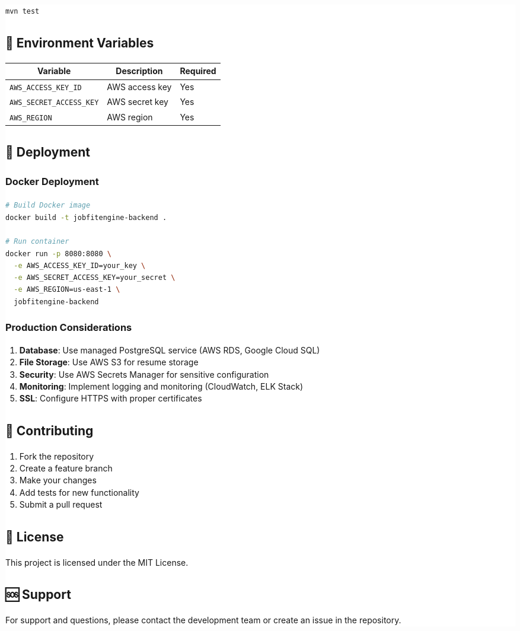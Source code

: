 ```bash
mvn test
```

## 📝 Environment Variables

| Variable | Description | Required |
|----------|-------------|----------|
| `AWS_ACCESS_KEY_ID` | AWS access key | Yes |
| `AWS_SECRET_ACCESS_KEY` | AWS secret key | Yes |
| `AWS_REGION` | AWS region | Yes |

## 🚀 Deployment

### Docker Deployment

```bash
# Build Docker image
docker build -t jobfitengine-backend .

# Run container
docker run -p 8080:8080 \
  -e AWS_ACCESS_KEY_ID=your_key \
  -e AWS_SECRET_ACCESS_KEY=your_secret \
  -e AWS_REGION=us-east-1 \
  jobfitengine-backend
```

### Production Considerations

1. **Database**: Use managed PostgreSQL service (AWS RDS, Google Cloud SQL)
2. **File Storage**: Use AWS S3 for resume storage
3. **Security**: Use AWS Secrets Manager for sensitive configuration
4. **Monitoring**: Implement logging and monitoring (CloudWatch, ELK Stack)
5. **SSL**: Configure HTTPS with proper certificates

## 🤝 Contributing

1. Fork the repository
2. Create a feature branch
3. Make your changes
4. Add tests for new functionality
5. Submit a pull request

## 📄 License

This project is licensed under the MIT License.

## 🆘 Support

For support and questions, please contact the development team or create an issue in the repository. 